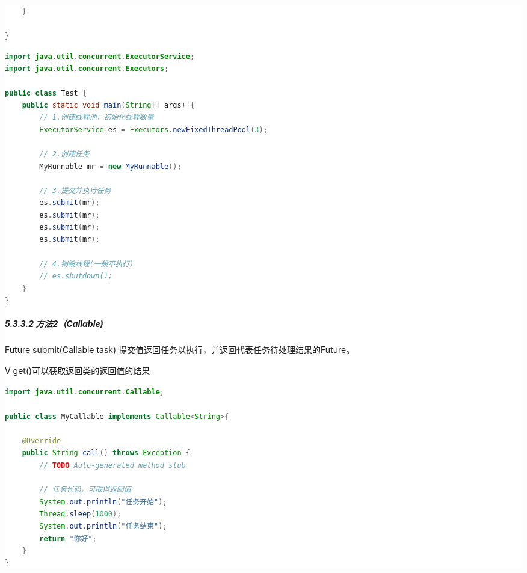 ```java
	}
	
}
```

```java
import java.util.concurrent.ExecutorService;
import java.util.concurrent.Executors;

public class Test {
	public static void main(String[] args) {
		// 1.创建线程池，初始化线程数量
		ExecutorService es = Executors.newFixedThreadPool(3);
		
		// 2.创建任务
		MyRunnable mr = new MyRunnable();
		
		// 3.提交并执行任务
		es.submit(mr);
		es.submit(mr);
		es.submit(mr);
		es.submit(mr);
		
		// 4.销毁线程(一般不执行)
		// es.shutdown();
	}
}
```

##### 5.3.3.2 方法2（Callable)

<T> Future<T> submit(Callable<T> task) 
	提交值返回任务以执行，并返回代表任务待处理结果的Future。

V get()可以获取返回类的返回值的结果

```java
import java.util.concurrent.Callable;

public class MyCallable implements Callable<String>{

	@Override
	public String call() throws Exception {
		// TODO Auto-generated method stub
		
		// 任务代码，可取得返回值
		System.out.println("任务开始");
		Thread.sleep(1000);
		System.out.println("任务结束");
		return "你好";
	}
}
```
